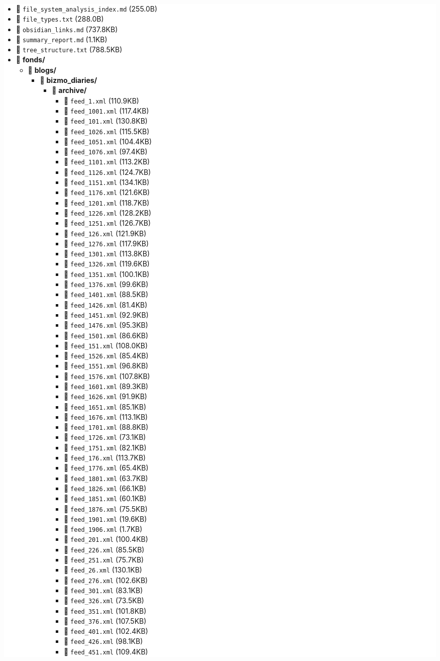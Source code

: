   - 📄 `file_system_analysis_index.md` (255.0B)
  - 📄 `file_types.txt` (288.0B)
  - 📄 `obsidian_links.md` (737.8KB)
  - 📄 `summary_report.md` (1.1KB)
  - 📄 `tree_structure.txt` (788.5KB)
- 📁 **fonds/**
  - 📁 **blogs/**
    - 📁 **bizmo_diaries/**
      - 📁 **archive/**
        - 📰 `feed_1.xml` (110.9KB)
        - 📰 `feed_1001.xml` (117.4KB)
        - 📰 `feed_101.xml` (130.8KB)
        - 📰 `feed_1026.xml` (115.5KB)
        - 📰 `feed_1051.xml` (104.4KB)
        - 📰 `feed_1076.xml` (97.4KB)
        - 📰 `feed_1101.xml` (113.2KB)
        - 📰 `feed_1126.xml` (124.7KB)
        - 📰 `feed_1151.xml` (134.1KB)
        - 📰 `feed_1176.xml` (121.6KB)
        - 📰 `feed_1201.xml` (118.7KB)
        - 📰 `feed_1226.xml` (128.2KB)
        - 📰 `feed_1251.xml` (126.7KB)
        - 📰 `feed_126.xml` (121.9KB)
        - 📰 `feed_1276.xml` (117.9KB)
        - 📰 `feed_1301.xml` (113.8KB)
        - 📰 `feed_1326.xml` (119.6KB)
        - 📰 `feed_1351.xml` (100.1KB)
        - 📰 `feed_1376.xml` (99.6KB)
        - 📰 `feed_1401.xml` (88.5KB)
        - 📰 `feed_1426.xml` (81.4KB)
        - 📰 `feed_1451.xml` (92.9KB)
        - 📰 `feed_1476.xml` (95.3KB)
        - 📰 `feed_1501.xml` (86.6KB)
        - 📰 `feed_151.xml` (108.0KB)
        - 📰 `feed_1526.xml` (85.4KB)
        - 📰 `feed_1551.xml` (96.8KB)
        - 📰 `feed_1576.xml` (107.8KB)
        - 📰 `feed_1601.xml` (89.3KB)
        - 📰 `feed_1626.xml` (91.9KB)
        - 📰 `feed_1651.xml` (85.1KB)
        - 📰 `feed_1676.xml` (113.1KB)
        - 📰 `feed_1701.xml` (88.8KB)
        - 📰 `feed_1726.xml` (73.1KB)
        - 📰 `feed_1751.xml` (82.1KB)
        - 📰 `feed_176.xml` (113.7KB)
        - 📰 `feed_1776.xml` (65.4KB)
        - 📰 `feed_1801.xml` (63.7KB)
        - 📰 `feed_1826.xml` (66.1KB)
        - 📰 `feed_1851.xml` (60.1KB)
        - 📰 `feed_1876.xml` (75.5KB)
        - 📰 `feed_1901.xml` (19.6KB)
        - 📰 `feed_1906.xml` (1.7KB)
        - 📰 `feed_201.xml` (100.4KB)
        - 📰 `feed_226.xml` (85.5KB)
        - 📰 `feed_251.xml` (75.7KB)
        - 📰 `feed_26.xml` (130.1KB)
        - 📰 `feed_276.xml` (102.6KB)
        - 📰 `feed_301.xml` (83.1KB)
        - 📰 `feed_326.xml` (73.5KB)
        - 📰 `feed_351.xml` (101.8KB)
        - 📰 `feed_376.xml` (107.5KB)
        - 📰 `feed_401.xml` (102.4KB)
        - 📰 `feed_426.xml` (98.1KB)
        - 📰 `feed_451.xml` (109.4KB)